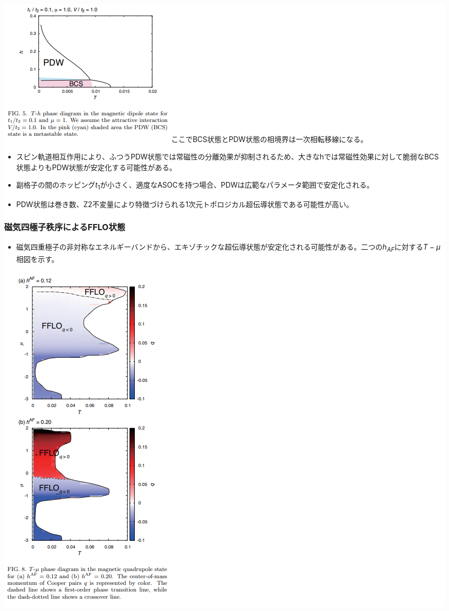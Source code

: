 ![図48](image-48.png)
ここでBCS状態とPDW状態の相境界は一次相転移線になる。

- スピン軌道相互作用により、ふつうPDW状態では常磁性の分離効果が抑制されるため、大きなhでは常磁性効果に対して脆弱なBCS状態よりもPDW状態が安定化する可能性がある。

- 副格子の間のホッピング$t_1$が小さく、適度なASOCを持つ場合、PDWは広範なパラメータ範囲で安定化される。

- PDW状態は巻き数、Z2不変量により特徴づけられる1次元トポロジカル超伝導状態である可能性が高い。

### 磁気四極子秩序によるFFLO状態
- 磁気四重極子の非対称なエネルギーバンドから、エキゾチックな超伝導状態が安定化される可能性がある。二つの$h_{AF}$に対する$T - \mu$相図を示す。

![図49](image-49.png)
